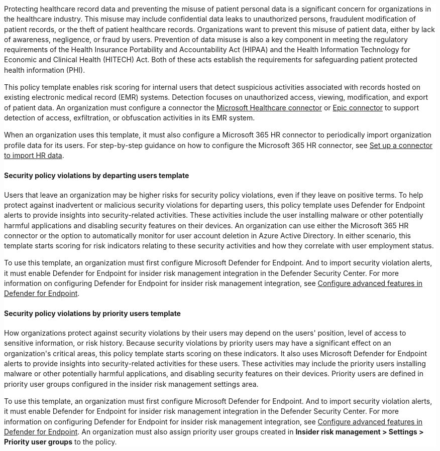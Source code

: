 Protecting healthcare record data and preventing the misuse of patient personal data is a significant concern for organizations in the healthcare industry. This misuse may include confidential data leaks to unauthorized persons, fraudulent modification of patient records, or the theft of patient healthcare records. Organizations want to prevent this misuse of patient data, either by lack of awareness, negligence, or fraud by users. Prevention of data misuse is also a key component in meeting the regulatory requirements of the Health Insurance Portability and Accountability Act (HIPAA) and the Health Information Technology for Economic and Clinical Health (HITECH) Act. Both of these acts establish the requirements for safeguarding patient protected health information (PHI).

This policy template enables risk scoring for internal users that detect suspicious activities associated with records hosted on existing electronic medical record (EMR) systems. Detection focuses on unauthorized access, viewing, modification, and export of patient data. An organization must configure a connector the [Microsoft Healthcare connector](/microsoft-365/compliance/import-healthcare-data?azure-portal=true) or [Epic connector](/microsoft-365/compliance/import-epic-data?azure-portal=true) to support detection of access, exfiltration, or obfuscation activities in its EMR system.

When an organization uses this template, it must also configure a Microsoft 365 HR connector to periodically import organization profile data for its users. For step-by-step guidance on how to configure the Microsoft 365 HR connector, see [Set up a connector to import HR data](/microsoft-365/compliance/import-hr-data?azure-portal=true).

#### Security policy violations by departing users template

Users that leave an organization may be higher risks for security policy violations, even if they leave on positive terms. To help protect against inadvertent or malicious security violations for departing users, this policy template uses Defender for Endpoint alerts to provide insights into security-related activities. These activities include the user installing malware or other potentially harmful applications and disabling security features on their devices. An organization can use either the Microsoft 365 HR connector or the option to automatically monitor for user account deletion in Azure Active Directory. In either scenario, this template starts scoring for risk indicators relating to these security activities and how they correlate with user employment status.

To use this template, an organization must first configure Microsoft Defender for Endpoint. And to import security violation alerts, it must enable Defender for Endpoint for insider risk management integration in the Defender Security Center. For more information on configuring Defender for Endpoint for insider risk management integration, see [Configure advanced features in Defender for Endpoint](/windows/security/threat-protection/microsoft-defender-atp/advanced-features#share-endpoint-alerts-with-microsoft-compliance-center?azure-portal=true).

#### Security policy violations by priority users template

How organizations protect against security violations by their users may depend on the users' position, level of access to sensitive information, or risk history. Because security violations by priority users may have a significant effect on an organization's critical areas, this policy template starts scoring on these indicators. It also uses Microsoft Defender for Endpoint alerts to provide insights into security-related activities for these users. These activities may include the priority users installing malware or other potentially harmful applications, and disabling security features on their devices. Priority users are defined in priority user groups configured in the insider risk management settings area.

To use this template, an organization must first configure Microsoft Defender for Endpoint. And to import security violation alerts, it must enable Defender for Endpoint for insider risk management integration in the Defender Security Center. For more information on configuring Defender for Endpoint for insider risk management integration, see [Configure advanced features in Defender for Endpoint](/windows/security/threat-protection/microsoft-defender-atp/advanced-features#share-endpoint-alerts-with-microsoft-compliance-center?azure-portal=true). An organization must also assign priority user groups created in **Insider risk management > Settings > Priority user groups** to the policy.
